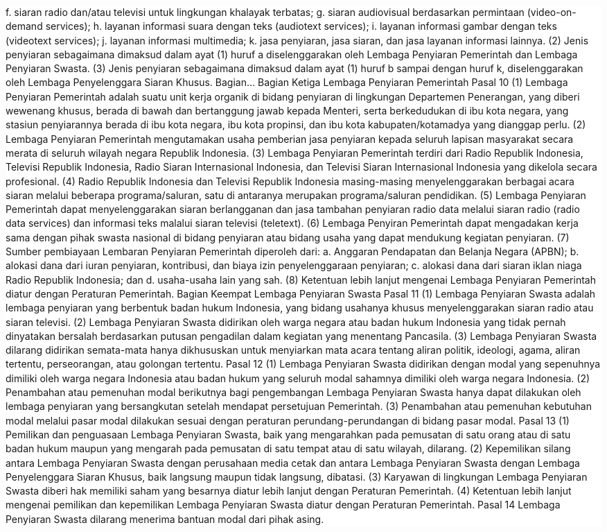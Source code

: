 f. siaran radio dan/atau televisi untuk lingkungan khalayak terbatas;
g. siaran audiovisual berdasarkan permintaan (video-on-demand services);
h. layanan informasi suara dengan teks (audiotext services);
i. layanan informasi gambar dengan teks (videotext services);
j. layanan informasi multimedia;
k. jasa penyiaran, jasa siaran, dan jasa layanan informasi lainnya.
(2) Jenis penyiaran sebagaimana dimaksud dalam ayat (1) huruf a diselenggarakan oleh Lembaga Penyiaran Pemerintah dan Lembaga Penyiaran Swasta.
(3) Jenis penyiaran sebagaimana dimaksud dalam ayat (1) huruf b sampai dengan huruf k, diselenggarakan oleh Lembaga Penyelenggara Siaran Khusus. Bagian…
Bagian Ketiga Lembaga Penyiaran Pemerintah
Pasal 10
(1) Lembaga Penyiaran Pemerintah adalah suatu unit kerja organik di bidang penyiaran di lingkungan Departemen Penerangan, yang diberi wewenang khusus, berada di bawah dan bertanggung jawab kepada Menteri, serta berkedudukan di ibu kota negara, yang stasiun penyiarannya berada di ibu kota negara, ibu kota propinsi, dan ibu kota kabupaten/kotamadya yang dianggap perlu.
(2) Lembaga Penyiaran Pemerintah mengutamakan usaha pemberian jasa penyiaran kepada seluruh lapisan masyarakat secara merata di seluruh wilayah negara Republik Indonesia.
(3) Lembaga Penyiaran Pemerintah terdiri dari Radio Republik Indonesia, Televisi Republik Indonesia, Radio Siaran Internasional Indonesia, dan Televisi Siaran Internasional Indonesia yang dikelola secara profesional.
(4) Radio Republik Indonesia dan Televisi Republik Indonesia masing-masing menyelenggarakan berbagai acara siaran melalui beberapa programa/saluran, satu di antaranya merupakan programa/saluran pendidikan.
(5) Lembaga Penyiaran Pemerintah dapat menyelenggarakan siaran berlangganan dan jasa tambahan penyiaran radio data melalui siaran radio (radio data services) dan informasi teks malalui siaran televisi (teletext).
(6) Lembaga Penyiran Pemerintah dapat mengadakan kerja sama dengan pihak swasta nasional di bidang penyiaran atau bidang usaha yang dapat mendukung kegiatan penyiaran.
(7) Sumber pembiayaan Lembaran Penyiaran Pemerintah diperoleh dari:
a. Anggaran Pendapatan dan Belanja Negara (APBN);
b. alokasi dana dari iuran penyiaran, kontribusi, dan biaya izin penyelenggaraan penyiaran;
c. alokasi dana dari siaran iklan niaga Radio Republik Indonesia; dan d. usaha-usaha lain yang sah.
(8) Ketentuan lebih lanjut mengenai Lembaga Penyiaran Pemerintah diatur dengan Peraturan Pemerintah.
Bagian Keempat Lembaga Penyiaran Swasta
Pasal 11
(1) Lembaga Penyiaran Swasta adalah lembaga penyiaran yang berbentuk badan hukum Indonesia, yang bidang usahanya khusus menyelenggarakan siaran radio atau siaran televisi.
(2) Lembaga Penyiaran Swasta didirikan oleh warga negara atau badan hukum Indonesia yang tidak pernah dinyatakan bersalah berdasarkan putusan pengadilan dalam kegiatan yang menentang Pancasila.
(3) Lembaga Penyiaran Swasta dilarang didirikan semata-mata hanya dikhususkan untuk menyiarkan mata acara tentang aliran politik, ideologi, agama, aliran tertentu, perseorangan, atau golongan tertentu.
Pasal 12
(1) Lembaga Penyiaran Swasta didirikan dengan modal yang sepenuhnya dimiliki oleh warga negara Indonesia atau badan hukum yang seluruh modal sahamnya dimiliki oleh warga negara Indonesia.
(2) Penambahan atau pemenuhan modal berikutnya bagi pengembangan Lembaga Penyiaran Swasta hanya dapat dilakukan oleh lembaga penyiaran yang bersangkutan setelah mendapat persetujuan Pemerintah.
(3) Penambahan atau pemenuhan kebutuhan modal melalui pasar modal dilakukan sesuai dengan peraturan perundang-perundangan di bidang pasar modal.
Pasal 13
(1) Pemilikan dan penguasaan Lembaga Penyiaran Swasta, baik yang mengarahkan pada pemusatan di satu orang atau di satu badan hukum maupun yang mengarah pada pemusatan di satu tempat atau di satu wilayah, dilarang.
(2) Kepemilikan silang antara Lembaga Penyiaran Swasta dengan perusahaan media cetak dan antara Lembaga Penyiaran Swasta dengan Lembaga Penyelenggara Siaran Khusus, baik langsung maupun tidak langsung, dibatasi.
(3) Karyawan di lingkungan Lembaga Penyiaran Swasta diberi hak memiliki saham yang besarnya diatur lebih lanjut dengan Peraturan Pemerintah.
(4) Ketentuan lebih lanjut mengenai pemilikan dan kepemilikan Lembaga Penyiaran Swasta diatur dengan Peraturan Pemerintah.
Pasal 14
Lembaga Penyiaran Swasta dilarang menerima bantuan modal dari pihak asing.